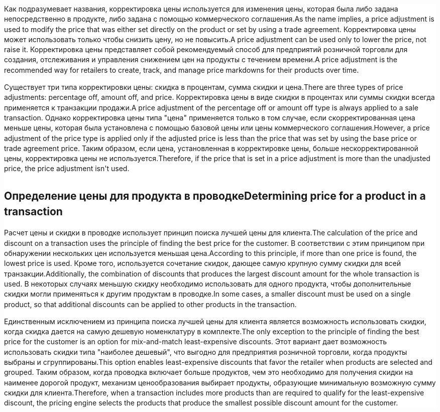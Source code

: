 <span data-ttu-id="fc11b-274">Как подразумевает названия, корректировка цены используется для изменения цены, которая была либо задана непосредственно в продукте, либо задана с помощью коммерческого соглашения.</span><span class="sxs-lookup"><span data-stu-id="fc11b-274">As the name implies, a price adjustment is used to modify the price that was either set directly on the product or set by using a trade agreement.</span></span> <span data-ttu-id="fc11b-275">Корректировка цены может использовать только чтобы снизить цену, но не повысить.</span><span class="sxs-lookup"><span data-stu-id="fc11b-275">A price adjustment can be used only to lower the price, not raise it.</span></span> <span data-ttu-id="fc11b-276">Корректировка цены представляет собой рекомендуемый способ для предприятий розничной торговли для создания, отслеживания и управления снижением цен на продукты с течением времени.</span><span class="sxs-lookup"><span data-stu-id="fc11b-276">A price adjustment is the recommended way for retailers to create, track, and manage price markdowns for their products over time.</span></span>

<span data-ttu-id="fc11b-277">Существует три типа корректировки цены: скидка в процентам, сумма скидки и цена.</span><span class="sxs-lookup"><span data-stu-id="fc11b-277">There are three types of price adjustments: percentage off, amount off, and price.</span></span> <span data-ttu-id="fc11b-278">Корректировка цены в виде скидки в процентах или суммы скидки всегда применяется к транзакции продажи.</span><span class="sxs-lookup"><span data-stu-id="fc11b-278">A price adjustment of the percentage off or amount off type is always applied to a sale transaction.</span></span> <span data-ttu-id="fc11b-279">Однако корректировка цены типа "цена" применяется только в том случае, если скорректированная цена меньше цены, которая была установлена с помощью базовой цены или цены коммерческого соглашения.</span><span class="sxs-lookup"><span data-stu-id="fc11b-279">However, a price adjustment of the price type is applied only if the adjusted price is less than the price that was set by using the base price or trade agreement price.</span></span> <span data-ttu-id="fc11b-280">Таким образом, если цена, установленная в корректировке цены, больше нескорректированной цены, корректировка цены не используется.</span><span class="sxs-lookup"><span data-stu-id="fc11b-280">Therefore, if the price that is set in a price adjustment is more than the unadjusted price, the price adjustment isn't used.</span></span>

## <a name="determining-price-for-a-product-in-a-transaction"></a><span data-ttu-id="fc11b-281">Определение цены для продукта в проводке</span><span class="sxs-lookup"><span data-stu-id="fc11b-281">Determining price for a product in a transaction</span></span>

<span data-ttu-id="fc11b-282">Расчет цены и скидки в проводке использует принцип поиска лучшей цены для клиента.</span><span class="sxs-lookup"><span data-stu-id="fc11b-282">The calculation of the price and discount on a transaction uses the principle of finding the best price for the customer.</span></span> <span data-ttu-id="fc11b-283">В соответствии с этим принципом при обнаружении нескольких цен используется меньшая цена.</span><span class="sxs-lookup"><span data-stu-id="fc11b-283">According to this principle, if more than one price is found, the lowest price is used.</span></span> <span data-ttu-id="fc11b-284">Кроме того, используется сочетание скидок, дающее самую крупную сумму скидки для всей транзакции.</span><span class="sxs-lookup"><span data-stu-id="fc11b-284">Additionally, the combination of discounts that produces the largest discount amount for the whole transaction is used.</span></span> <span data-ttu-id="fc11b-285">В некоторых случаях меньшую скидку необходимо использовать для одного продукта, чтобы дополнительные скидки могли применяться к другим продуктам в проводке.</span><span class="sxs-lookup"><span data-stu-id="fc11b-285">In some cases, a smaller discount must be used on a single product, so that additional discounts can be applied to other products in the transaction.</span></span>

<span data-ttu-id="fc11b-286">Единственным исключением из принципа поиска лучшей цены для клиента является возможность использовать скидки, когда скидка дается на самую дешевую номенклатуру в комплекте.</span><span class="sxs-lookup"><span data-stu-id="fc11b-286">The only exception to the principle of finding the best price for the customer is an option for mix-and-match least-expensive discounts.</span></span> <span data-ttu-id="fc11b-287">Этот вариант дает возможность использовать скидки типа "наиболее дешевый", что выгодно для предприятия розничной торговли, когда продукты выбраны и сгруппированы.</span><span class="sxs-lookup"><span data-stu-id="fc11b-287">This option enables least-expensive discounts that favor the retailer when products are selected and grouped.</span></span> <span data-ttu-id="fc11b-288">Таким образом, когда проводка включает больше продуктов, чем это необходимо для получения скидки на наименее дорогой продукт, механизм ценообразования выбирает продукты, образующие минимальную возможную сумму скидки для клиента.</span><span class="sxs-lookup"><span data-stu-id="fc11b-288">Therefore, when a transaction includes more products than are required to qualify for the least-expensive discount, the pricing engine selects the products that produce the smallest possible discount amount for the customer.</span></span>
